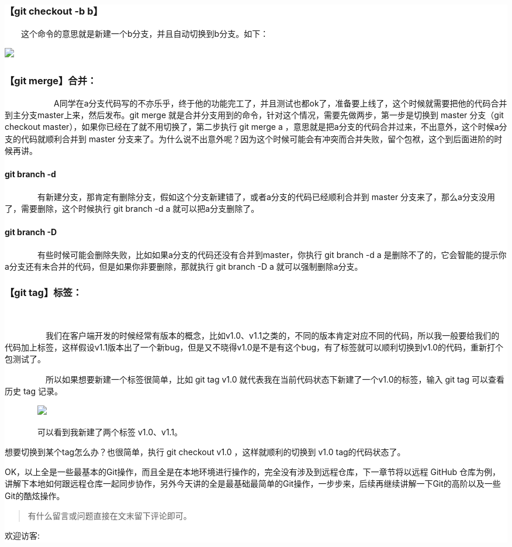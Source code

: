 ### 【git checkout -b b】

　　这个命令的意思就是新建一个b分支，并且自动切换到b分支。如下：

![](http://ww4.sinaimg.cn/large/a24d4f55jw1f6pshads5xj20hu046mxn.jpg)　　

### 【git merge】合并：

　　　　　　A同学在a分支代码写的不亦乐乎，终于他的功能完工了，并且测试也都ok了，准备要上线了，这个时候就需要把他的代码合并到主分支master上来，然后发布。git merge 就是合并分支用到的命令，针对这个情况，需要先做两步，第一步是切换到 master 分支（git checkout master），如果你已经在了就不用切换了，第二步执行 git merge a ，意思就是把a分支的代码合并过来，不出意外，这个时候a分支的代码就顺利合并到 master 分支来了。为什么说不出意外呢？因为这个时候可能会有冲突而合并失败，留个包袱，这个到后面进阶的时候再讲。　　　　　

#### git branch -d

　　　　有新建分支，那肯定有删除分支，假如这个分支新建错了，或者a分支的代码已经顺利合并到 master 分支来了，那么a分支没用了，需要删除，这个时候执行 git branch -d a 就可以把a分支删除了。

 

#### git branch -D

　　　　有些时候可能会删除失败，比如如果a分支的代码还没有合并到master，你执行 git branch -d a 是删除不了的，它会智能的提示你a分支还有未合并的代码，但是如果你非要删除，那就执行 git branch -D a 就可以强制删除a分支。

 

### 【git tag】标签：

　　　　

　　　　　我们在客户端开发的时候经常有版本的概念，比如v1.0、v1.1之类的，不同的版本肯定对应不同的代码，所以我一般要给我们的代码加上标签，这样假设v1.1版本出了一个新bug，但是又不晓得v1.0是不是有这个bug，有了标签就可以顺利切换到v1.0的代码，重新打个包测试了。

　　　　　所以如果想要新建一个标签很简单，比如 git tag v1.0 就代表我在当前代码状态下新建了一个v1.0的标签，输入 git tag 可以查看历史 tag 记录。

 　　　　![](http://ww4.sinaimg.cn/large/a24d4f55jw1f6psiqoawpj20hq05i74u.jpg)

　　　　可以看到我新建了两个标签 v1.0、v1.1。

想要切换到某个tag怎么办？也很简单，执行 git checkout v1.0 ，这样就顺利的切换到 v1.0 tag的代码状态了。

OK，以上全是一些最基本的Git操作，而且全是在本地环境进行操作的，完全没有涉及到远程仓库，下一章节将以远程 GitHub 仓库为例，讲解下本地如何跟远程仓库一起同步协作，另外今天讲的全是最基础最简单的Git操作，一步步来，后续再继续讲解一下Git的高阶以及一些Git的酷炫操作。

> 有什么留言或问题直接在文末留下评论即可。

 欢迎访客:

<ul class="ds-recent-visitors" data-num-items="39" data-avatar-size="56"></ul>